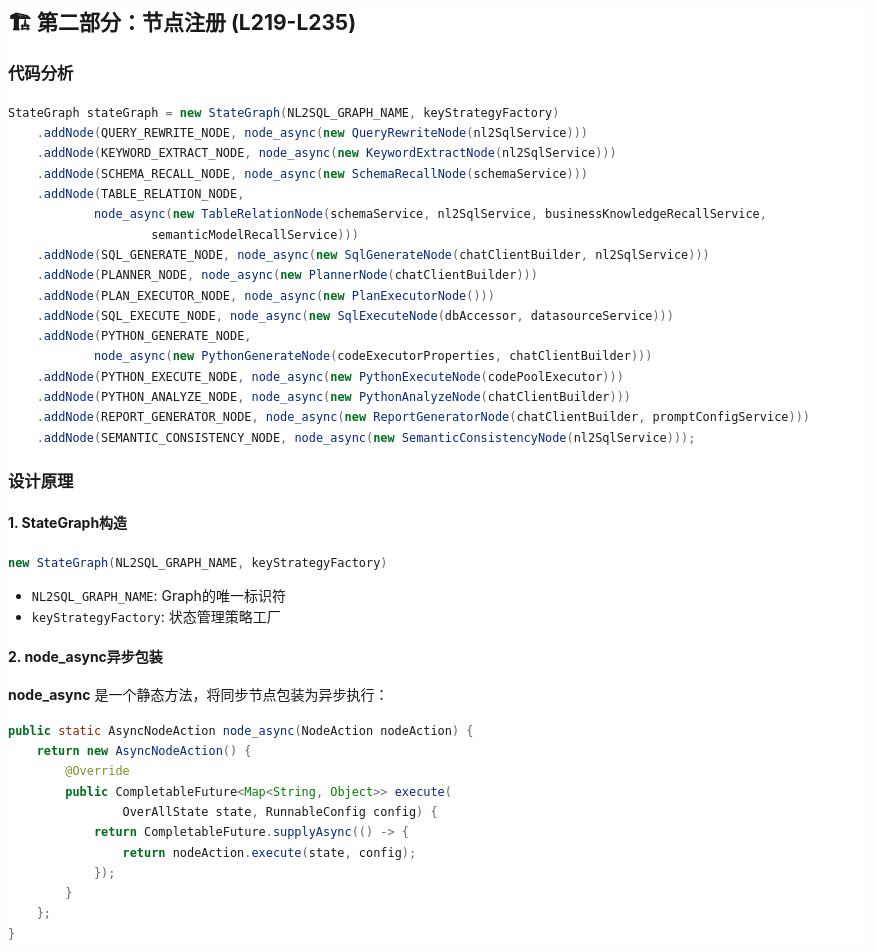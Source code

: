 ## 🏗️ 第二部分：节点注册 (L219-L235)

### 代码分析

```java
StateGraph stateGraph = new StateGraph(NL2SQL_GRAPH_NAME, keyStrategyFactory)
    .addNode(QUERY_REWRITE_NODE, node_async(new QueryRewriteNode(nl2SqlService)))
    .addNode(KEYWORD_EXTRACT_NODE, node_async(new KeywordExtractNode(nl2SqlService)))
    .addNode(SCHEMA_RECALL_NODE, node_async(new SchemaRecallNode(schemaService)))
    .addNode(TABLE_RELATION_NODE,
            node_async(new TableRelationNode(schemaService, nl2SqlService, businessKnowledgeRecallService,
                    semanticModelRecallService)))
    .addNode(SQL_GENERATE_NODE, node_async(new SqlGenerateNode(chatClientBuilder, nl2SqlService)))
    .addNode(PLANNER_NODE, node_async(new PlannerNode(chatClientBuilder)))
    .addNode(PLAN_EXECUTOR_NODE, node_async(new PlanExecutorNode()))
    .addNode(SQL_EXECUTE_NODE, node_async(new SqlExecuteNode(dbAccessor, datasourceService)))
    .addNode(PYTHON_GENERATE_NODE,
            node_async(new PythonGenerateNode(codeExecutorProperties, chatClientBuilder)))
    .addNode(PYTHON_EXECUTE_NODE, node_async(new PythonExecuteNode(codePoolExecutor)))
    .addNode(PYTHON_ANALYZE_NODE, node_async(new PythonAnalyzeNode(chatClientBuilder)))
    .addNode(REPORT_GENERATOR_NODE, node_async(new ReportGeneratorNode(chatClientBuilder, promptConfigService)))
    .addNode(SEMANTIC_CONSISTENCY_NODE, node_async(new SemanticConsistencyNode(nl2SqlService)));
```

### 设计原理

#### 1. StateGraph构造

```java
new StateGraph(NL2SQL_GRAPH_NAME, keyStrategyFactory)
```

- `NL2SQL_GRAPH_NAME`: Graph的唯一标识符
- `keyStrategyFactory`: 状态管理策略工厂

#### 2. node_async异步包装

**node_async** 是一个静态方法，将同步节点包装为异步执行：

```java
public static AsyncNodeAction node_async(NodeAction nodeAction) {
    return new AsyncNodeAction() {
        @Override
        public CompletableFuture<Map<String, Object>> execute(
                OverAllState state, RunnableConfig config) {
            return CompletableFuture.supplyAsync(() -> {
                return nodeAction.execute(state, config);
            });
        }
    };
}
```
